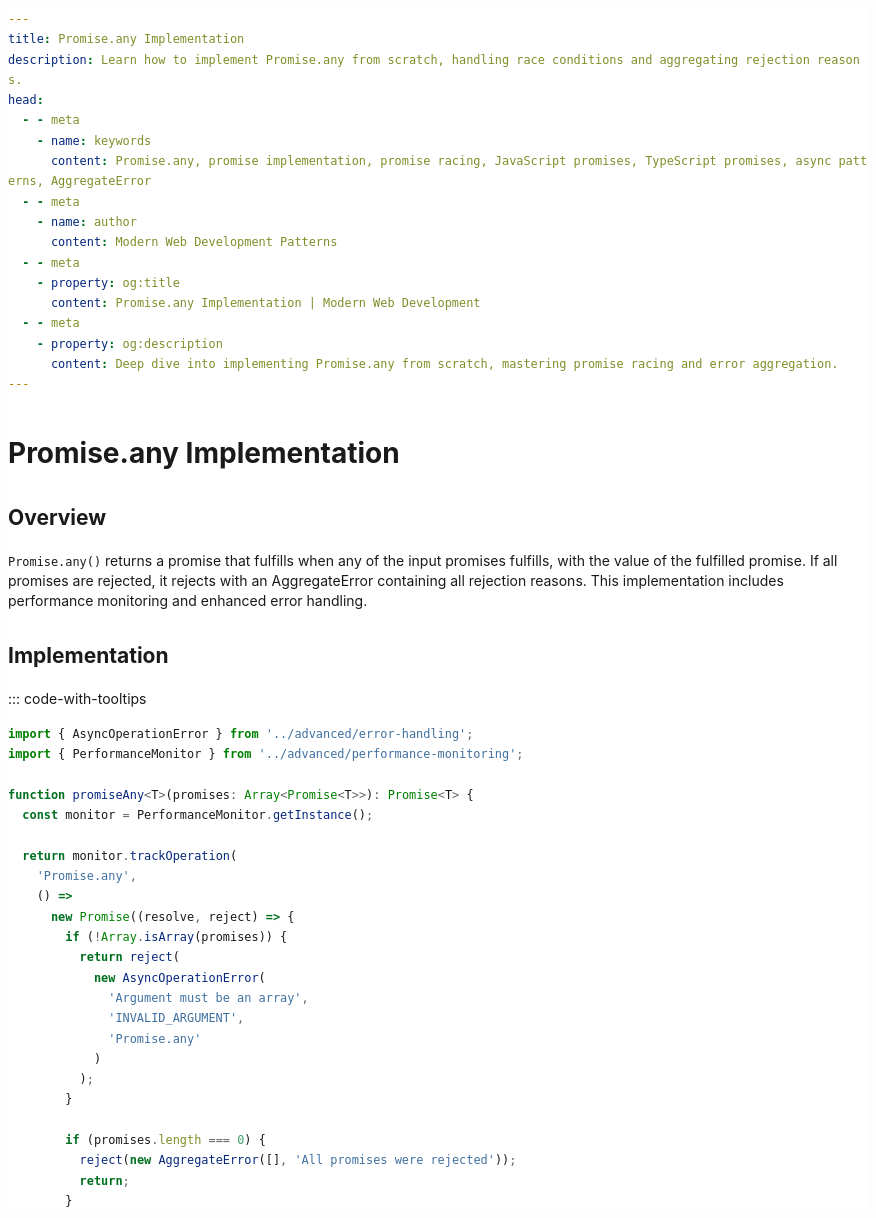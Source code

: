 ```yaml
---
title: Promise.any Implementation
description: Learn how to implement Promise.any from scratch, handling race conditions and aggregating rejection reasons.
head:
  - - meta
    - name: keywords
      content: Promise.any, promise implementation, promise racing, JavaScript promises, TypeScript promises, async patterns, AggregateError
  - - meta
    - name: author
      content: Modern Web Development Patterns
  - - meta
    - property: og:title
      content: Promise.any Implementation | Modern Web Development
  - - meta
    - property: og:description
      content: Deep dive into implementing Promise.any from scratch, mastering promise racing and error aggregation.
---
```


# Promise.any Implementation

## Overview

`Promise.any()` returns a promise that fulfills when any of the input promises
fulfills, with the value of the fulfilled promise. If all promises are rejected,
it rejects with an AggregateError containing all rejection reasons. This
implementation includes performance monitoring and enhanced error handling.

## Implementation

::: code-with-tooltips

```typescript
import { AsyncOperationError } from '../advanced/error-handling';
import { PerformanceMonitor } from '../advanced/performance-monitoring';

function promiseAny<T>(promises: Array<Promise<T>>): Promise<T> {
  const monitor = PerformanceMonitor.getInstance();

  return monitor.trackOperation(
    'Promise.any',
    () =>
      new Promise((resolve, reject) => {
        if (!Array.isArray(promises)) {
          return reject(
            new AsyncOperationError(
              'Argument must be an array',
              'INVALID_ARGUMENT',
              'Promise.any'
            )
          );
        }

        if (promises.length === 0) {
          reject(new AggregateError([], 'All promises were rejected'));
          return;
        }

```